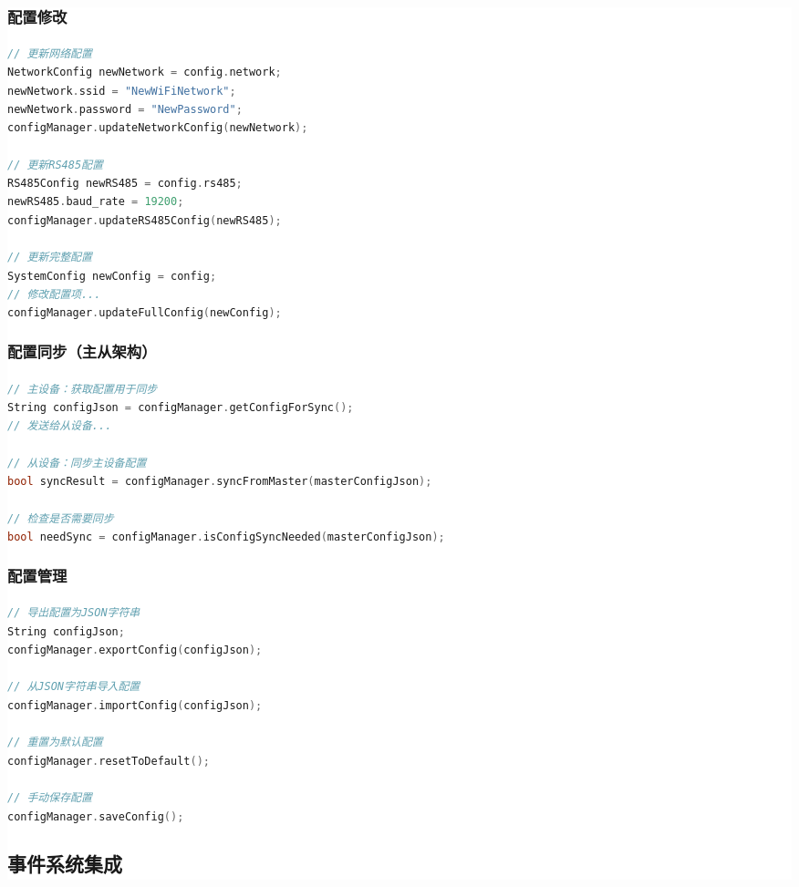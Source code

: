 ### 配置修改

```cpp
// 更新网络配置
NetworkConfig newNetwork = config.network;
newNetwork.ssid = "NewWiFiNetwork";
newNetwork.password = "NewPassword";
configManager.updateNetworkConfig(newNetwork);

// 更新RS485配置
RS485Config newRS485 = config.rs485;
newRS485.baud_rate = 19200;
configManager.updateRS485Config(newRS485);

// 更新完整配置
SystemConfig newConfig = config;
// 修改配置项...
configManager.updateFullConfig(newConfig);
```

### 配置同步（主从架构）

```cpp
// 主设备：获取配置用于同步
String configJson = configManager.getConfigForSync();
// 发送给从设备...

// 从设备：同步主设备配置
bool syncResult = configManager.syncFromMaster(masterConfigJson);

// 检查是否需要同步
bool needSync = configManager.isConfigSyncNeeded(masterConfigJson);
```

### 配置管理

```cpp
// 导出配置为JSON字符串
String configJson;
configManager.exportConfig(configJson);

// 从JSON字符串导入配置
configManager.importConfig(configJson);

// 重置为默认配置
configManager.resetToDefault();

// 手动保存配置
configManager.saveConfig();
```

## 事件系统集成
